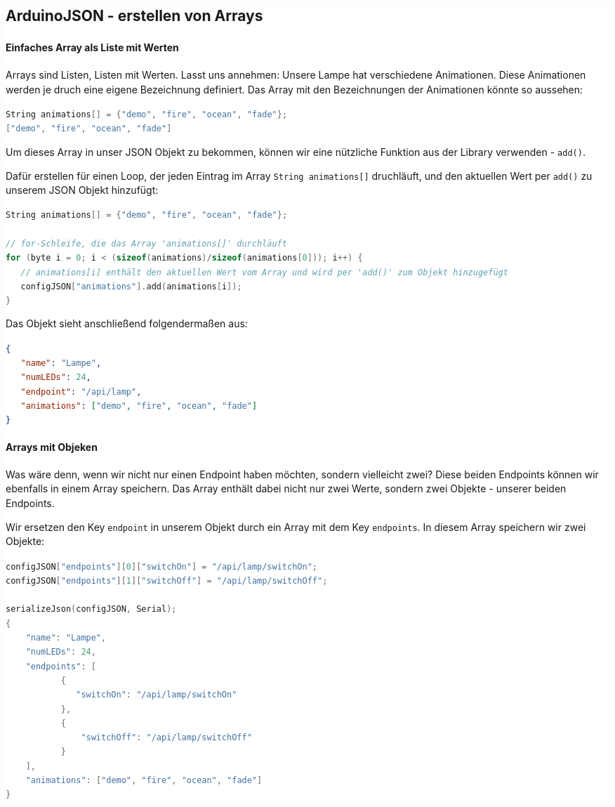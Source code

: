 ##  ArduinoJSON - erstellen von Arrays

####  Einfaches Array als Liste mit Werten

Arrays sind Listen, Listen mit Werten. Lasst uns annehmen: Unsere Lampe hat verschiedene Animationen. Diese Animationen werden je druch eine eigene Bezeichnung definiert. Das Array mit den Bezeichnungen der Animationen könnte so aussehen:

```cpp
String animations[] = {"demo", "fire", "ocean", "fade"};
["demo", "fire", "ocean", "fade"]
```

Um dieses Array in unser JSON Objekt zu bekommen, können wir eine nützliche Funktion aus der Library verwenden - `add()`.

Dafür erstellen für einen Loop, der jeden Eintrag im Array `String animations[]` druchläuft, und den aktuellen Wert per `add()` zu unserem JSON Objekt hinzufügt:

```cpp
String animations[] = {"demo", "fire", "ocean", "fade"};

// for-Schleife, die das Array 'animations[]' durchläuft
for (byte i = 0; i < (sizeof(animations)/sizeof(animations[0])); i++) {
   // animations[i] enthält den aktuellen Wert vom Array und wird per 'add()' zum Objekt hinzugefügt
   configJSON["animations"].add(animations[i]);
}
```

Das Objekt sieht anschließend folgendermaßen aus:

```json
{
   "name": "Lampe",
   "numLEDs": 24,
   "endpoint": "/api/lamp",
   "animations": ["demo", "fire", "ocean", "fade"]
}
```

####  Arrays mit Objeken

Was wäre denn, wenn wir nicht nur einen Endpoint haben möchten, sondern vielleicht zwei? Diese beiden Endpoints können wir ebenfalls in einem Array speichern. Das Array enthält dabei nicht nur zwei Werte, sondern zwei Objekte - unserer beiden Endpoints.

Wir ersetzen den Key `endpoint` in unserem Objekt durch ein Array mit dem Key `endpoints`.
In diesem Array speichern wir zwei Objekte:

```cpp
configJSON["endpoints"][0]["switchOn"] = "/api/lamp/switchOn";
configJSON["endpoints"][1]["switchOff"] = "/api/lamp/switchOff";
  
serializeJson(configJSON, Serial);
{
	"name": "Lampe",
	"numLEDs": 24,
	"endpoints": [
           {
              "switchOn": "/api/lamp/switchOn"
           },
           {
               "switchOff": "/api/lamp/switchOff"
           }
	],
	"animations": ["demo", "fire", "ocean", "fade"]
}
```